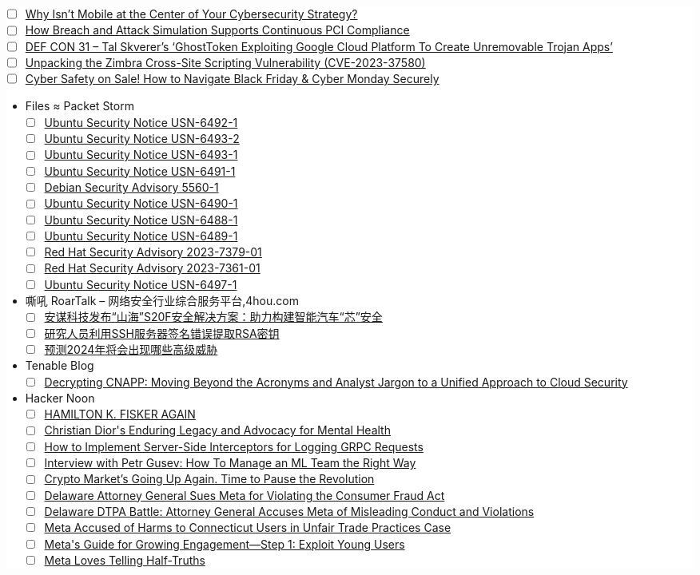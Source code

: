   - [ ] [Why Isn’t Mobile at the Center of Your Cybersecurity Strategy?](https://securityboulevard.com/2023/11/why-isnt-mobile-at-the-center-of-your-cybersecurity-strategy/)
  - [ ] [How Breach and Attack Simulation Supports Continuous PCI Compliance](https://securityboulevard.com/2023/11/how-breach-and-attack-simulation-supports-continuous-pci-compliance/)
  - [ ] [DEF CON 31 – Tal Skverer’s ‘GhostToken Exploiting Google Cloud Platform To Create Unremovable Trojan Apps’](https://securityboulevard.com/2023/11/def-con-31-tal-skverers-ghosttoken-exploiting-google-cloud-platform-to-create-unremovable-trojan-apps/)
  - [ ] [Unpacking the Zimbra Cross-Site Scripting Vulnerability (CVE-2023-37580)](https://securityboulevard.com/2023/11/unpacking-the-zimbra-cross-site-scripting-vulnerability-cve-2023-37580/)
  - [ ] [Cyber Safety on Sale! How to Navigate Black Friday & Cyber Monday Securely](https://securityboulevard.com/2023/11/cyber-safety-on-sale-how-to-navigate-black-friday-cyber-monday-securely/)
- Files ≈ Packet Storm
  - [ ] [Ubuntu Security Notice USN-6492-1](https://packetstormsecurity.com/files/175820/USN-6492-1.txt)
  - [ ] [Ubuntu Security Notice USN-6493-2](https://packetstormsecurity.com/files/175819/USN-6493-2.txt)
  - [ ] [Ubuntu Security Notice USN-6493-1](https://packetstormsecurity.com/files/175818/USN-6493-1.txt)
  - [ ] [Ubuntu Security Notice USN-6491-1](https://packetstormsecurity.com/files/175817/USN-6491-1.txt)
  - [ ] [Debian Security Advisory 5560-1](https://packetstormsecurity.com/files/175816/dsa-5560-1.txt)
  - [ ] [Ubuntu Security Notice USN-6490-1](https://packetstormsecurity.com/files/175815/USN-6490-1.txt)
  - [ ] [Ubuntu Security Notice USN-6488-1](https://packetstormsecurity.com/files/175814/USN-6488-1.txt)
  - [ ] [Ubuntu Security Notice USN-6489-1](https://packetstormsecurity.com/files/175813/USN-6489-1.txt)
  - [ ] [Red Hat Security Advisory 2023-7379-01](https://packetstormsecurity.com/files/175812/RHSA-2023-7379-01.txt)
  - [ ] [Red Hat Security Advisory 2023-7361-01](https://packetstormsecurity.com/files/175811/RHSA-2023-7361-01.txt)
  - [ ] [Ubuntu Security Notice USN-6497-1](https://packetstormsecurity.com/files/175810/USN-6497-1.txt)
- 嘶吼 RoarTalk – 网络安全行业综合服务平台,4hou.com
  - [ ] [安谋科技发布“山海”S20F安全解决方案：助力构建智能汽车“芯”安全](https://www.4hou.com/posts/OXnG)
  - [ ] [研究人员利用SSH服务器签名错误提取RSA密钥](https://www.4hou.com/posts/JKgl)
  - [ ] [预测2024年将会出现哪些高级威胁](https://www.4hou.com/posts/vxBg)
- Tenable Blog
  - [ ] [Decrypting CNAPP: Moving Beyond the Acronyms and Analyst Jargon to a Unified Approach to Cloud Security](https://www.tenable.com/blog/decrypting-cnapp-moving-beyond-the-acronyms-and-analyst-jargon-to-a-unified-approach-to-cloud)
- Hacker Noon
  - [ ] [HAMILTON K. FISKER AGAIN](https://hackernoon.com/hamilton-k-fisker-again?source=rss)
  - [ ] [Christian Dior's Enduring Legacy and Advocacy for Mental Health](https://hackernoon.com/christian-diors-enduring-legacy-and-advocacy-for-mental-health?source=rss)
  - [ ] [How to Implement Server-Side Interceptors for Logging GRPC Requests](https://hackernoon.com/how-to-implement-server-side-interceptors-for-logging-grpc-requests?source=rss)
  - [ ] [Interview with Petr Gusev: How To Manage an ML Team the Right Way](https://hackernoon.com/interview-with-petr-gusev-how-to-manage-an-ml-team-the-right-way?source=rss)
  - [ ] [Crypto Market’s Going Up Again. Time to Pause the Revolution](https://hackernoon.com/crypto-markets-going-up-again-time-to-pause-the-revolution?source=rss)
  - [ ] [Delaware Attorney General Sues Meta for Violating the Consumer Fraud Act](https://hackernoon.com/delaware-attorney-general-sues-meta-for-violating-the-consumer-fraud-act?source=rss)
  - [ ] [Delaware DTPA Battle: Attorney General Accuses Meta of Misleading Conduct and Violations](https://hackernoon.com/delaware-dtpa-battle-attorney-general-accuses-meta-of-misleading-conduct-and-violations?source=rss)
  - [ ] [Meta Accused of Harms to Connecticut Users in Unfair Trade Practices Case](https://hackernoon.com/meta-accused-of-harms-to-connecticut-users-in-unfair-trade-practices-case?source=rss)
  - [ ] [Meta's Guide for Growing Engagement—Step 1: Exploit Young Users](https://hackernoon.com/metas-guide-for-growing-engagementstep-1-exploit-young-users?source=rss)
  - [ ] [Meta Loves Telling Half-Truths](https://hackernoon.com/meta-loves-telling-half-truths?source=rss)